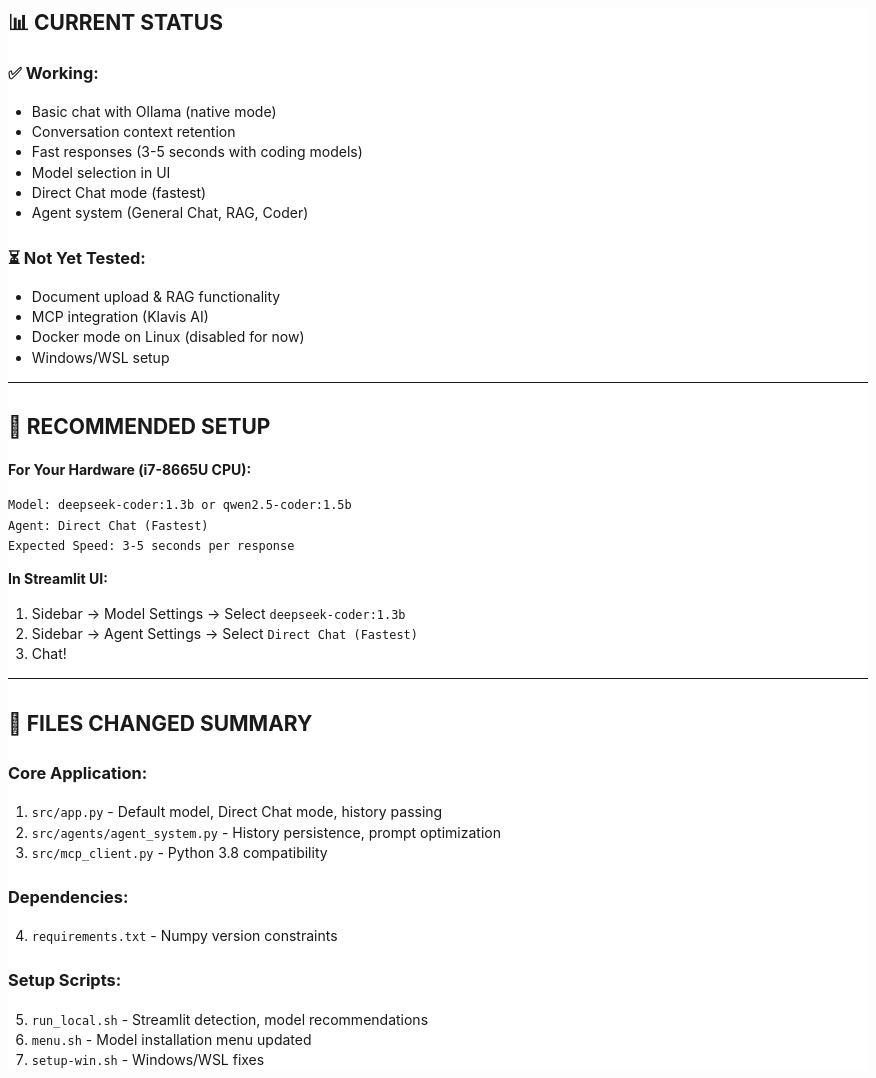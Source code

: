 ## 📊 CURRENT STATUS

### **✅ Working:**
- Basic chat with Ollama (native mode)
- Conversation context retention
- Fast responses (3-5 seconds with coding models)
- Model selection in UI
- Direct Chat mode (fastest)
- Agent system (General Chat, RAG, Coder)

### **⏳ Not Yet Tested:**
- Document upload & RAG functionality
- MCP integration (Klavis AI)
- Docker mode on Linux (disabled for now)
- Windows/WSL setup

---

## 🎯 RECOMMENDED SETUP

**For Your Hardware (i7-8665U CPU):**

```
Model: deepseek-coder:1.3b or qwen2.5-coder:1.5b
Agent: Direct Chat (Fastest)
Expected Speed: 3-5 seconds per response
```

**In Streamlit UI:**
1. Sidebar → Model Settings → Select `deepseek-coder:1.3b`
2. Sidebar → Agent Settings → Select `Direct Chat (Fastest)`
3. Chat!

---

## 📝 FILES CHANGED SUMMARY

### **Core Application:**
1. `src/app.py` - Default model, Direct Chat mode, history passing
2. `src/agents/agent_system.py` - History persistence, prompt optimization
3. `src/mcp_client.py` - Python 3.8 compatibility

### **Dependencies:**
4. `requirements.txt` - Numpy version constraints

### **Setup Scripts:**
5. `run_local.sh` - Streamlit detection, model recommendations
6. `menu.sh` - Model installation menu updated
7. `setup-win.sh` - Windows/WSL fixes
